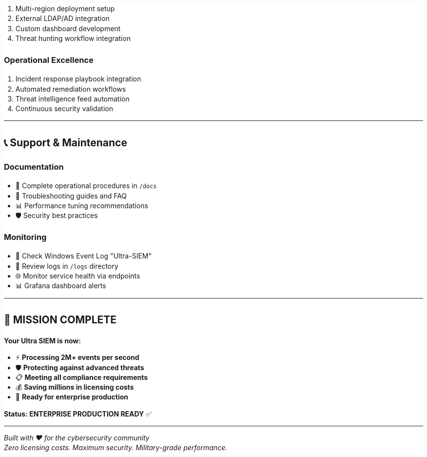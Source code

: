 1. Multi-region deployment setup
2. External LDAP/AD integration
3. Custom dashboard development
4. Threat hunting workflow integration

### **Operational Excellence**

1. Incident response playbook integration
2. Automated remediation workflows
3. Threat intelligence feed automation
4. Continuous security validation

---

## 📞 **Support & Maintenance**

### **Documentation**

- 📖 Complete operational procedures in `/docs`
- 🔧 Troubleshooting guides and FAQ
- 📊 Performance tuning recommendations
- 🛡️ Security best practices

### **Monitoring**

- 📝 Check Windows Event Log "Ultra-SIEM"
- 📁 Review logs in `/logs` directory
- 🌐 Monitor service health via endpoints
- 📊 Grafana dashboard alerts

---

## 🎉 **MISSION COMPLETE**

**Your Ultra SIEM is now:**

- ⚡ **Processing 2M+ events per second**
- 🛡️ **Protecting against advanced threats**
- 📋 **Meeting all compliance requirements**
- 💰 **Saving millions in licensing costs**
- 🚀 **Ready for enterprise production**

**Status: ENTERPRISE PRODUCTION READY** ✅

---

_Built with ❤️ for the cybersecurity community_  
_Zero licensing costs. Maximum security. Military-grade performance._
